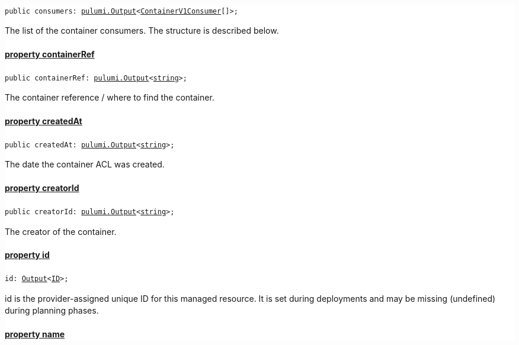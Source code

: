 <pre class="highlight"><code><span class='kd'>public </span>consumers: <a href='/docs/reference/pkg/nodejs/pulumi/pulumi/#Output'>pulumi.Output</a>&lt;<a href='/docs/reference/pkg/nodejs/pulumi/openstack/types/output/#ContainerV1Consumer'>ContainerV1Consumer</a>[]&gt;;</code></pre>

The list of the container consumers. The structure is described below.

<h4 class="pdoc-member-header" id="ContainerV1-containerRef">
<a class="pdoc-child-name" href="https://github.com/pulumi/pulumi-openstack/blob/41d3d00a04d6c1b0259c10c5077275ea8d8dd676/sdk/nodejs/keymanager/containerV1.ts#L143">property <b>containerRef</b></a>
</h4>

<pre class="highlight"><code><span class='kd'>public </span>containerRef: <a href='/docs/reference/pkg/nodejs/pulumi/pulumi/#Output'>pulumi.Output</a>&lt;<span class='kd'><a href='https://developer.mozilla.org/en-US/docs/Web/JavaScript/Reference/Global_Objects/String'>string</a></span>&gt;;</code></pre>

The container reference / where to find the container.

<h4 class="pdoc-member-header" id="ContainerV1-createdAt">
<a class="pdoc-child-name" href="https://github.com/pulumi/pulumi-openstack/blob/41d3d00a04d6c1b0259c10c5077275ea8d8dd676/sdk/nodejs/keymanager/containerV1.ts#L147">property <b>createdAt</b></a>
</h4>

<pre class="highlight"><code><span class='kd'>public </span>createdAt: <a href='/docs/reference/pkg/nodejs/pulumi/pulumi/#Output'>pulumi.Output</a>&lt;<span class='kd'><a href='https://developer.mozilla.org/en-US/docs/Web/JavaScript/Reference/Global_Objects/String'>string</a></span>&gt;;</code></pre>

The date the container ACL was created.

<h4 class="pdoc-member-header" id="ContainerV1-creatorId">
<a class="pdoc-child-name" href="https://github.com/pulumi/pulumi-openstack/blob/41d3d00a04d6c1b0259c10c5077275ea8d8dd676/sdk/nodejs/keymanager/containerV1.ts#L151">property <b>creatorId</b></a>
</h4>

<pre class="highlight"><code><span class='kd'>public </span>creatorId: <a href='/docs/reference/pkg/nodejs/pulumi/pulumi/#Output'>pulumi.Output</a>&lt;<span class='kd'><a href='https://developer.mozilla.org/en-US/docs/Web/JavaScript/Reference/Global_Objects/String'>string</a></span>&gt;;</code></pre>

The creator of the container.

<h4 class="pdoc-member-header" id="ContainerV1-id">
<a class="pdoc-child-name" href="https://github.com/pulumi/pulumi-openstack/blob/41d3d00a04d6c1b0259c10c5077275ea8d8dd676/sdk/nodejs/keymanager/containerV1.ts#L103">property <b>id</b></a>
</h4>

<pre class="highlight"><code><span class='kd'></span>id: <a href='/docs/reference/pkg/nodejs/pulumi/pulumi/#Output'>Output</a>&lt;<a href='/docs/reference/pkg/nodejs/pulumi/pulumi/#ID'>ID</a>&gt;;</code></pre>

id is the provider-assigned unique ID for this managed resource.  It is set during
deployments and may be missing (undefined) during planning phases.

<h4 class="pdoc-member-header" id="ContainerV1-name">
<a class="pdoc-child-name" href="https://github.com/pulumi/pulumi-openstack/blob/41d3d00a04d6c1b0259c10c5077275ea8d8dd676/sdk/nodejs/keymanager/containerV1.ts#L155">property <b>name</b></a>
</h4>
